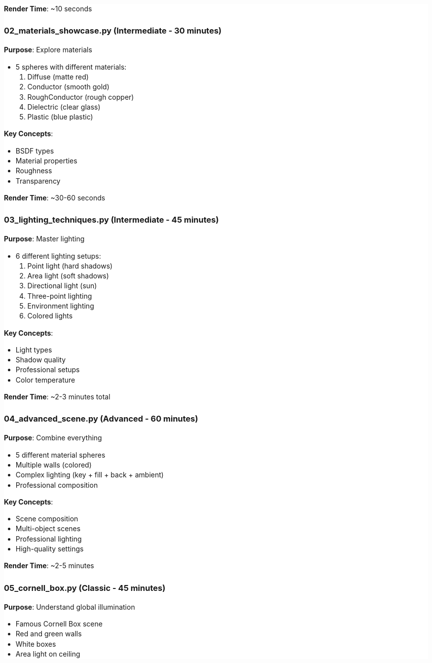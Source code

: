 **Render Time**: ~10 seconds

### 02_materials_showcase.py (Intermediate - 30 minutes)
**Purpose**: Explore materials
- 5 spheres with different materials:
  1. Diffuse (matte red)
  2. Conductor (smooth gold)
  3. RoughConductor (rough copper)
  4. Dielectric (clear glass)
  5. Plastic (blue plastic)

**Key Concepts**:
- BSDF types
- Material properties
- Roughness
- Transparency

**Render Time**: ~30-60 seconds

### 03_lighting_techniques.py (Intermediate - 45 minutes)
**Purpose**: Master lighting
- 6 different lighting setups:
  1. Point light (hard shadows)
  2. Area light (soft shadows)
  3. Directional light (sun)
  4. Three-point lighting
  5. Environment lighting
  6. Colored lights

**Key Concepts**:
- Light types
- Shadow quality
- Professional setups
- Color temperature

**Render Time**: ~2-3 minutes total

### 04_advanced_scene.py (Advanced - 60 minutes)
**Purpose**: Combine everything
- 5 different material spheres
- Multiple walls (colored)
- Complex lighting (key + fill + back + ambient)
- Professional composition

**Key Concepts**:
- Scene composition
- Multi-object scenes
- Professional lighting
- High-quality settings

**Render Time**: ~2-5 minutes

### 05_cornell_box.py (Classic - 45 minutes)
**Purpose**: Understand global illumination
- Famous Cornell Box scene
- Red and green walls
- White boxes
- Area light on ceiling
